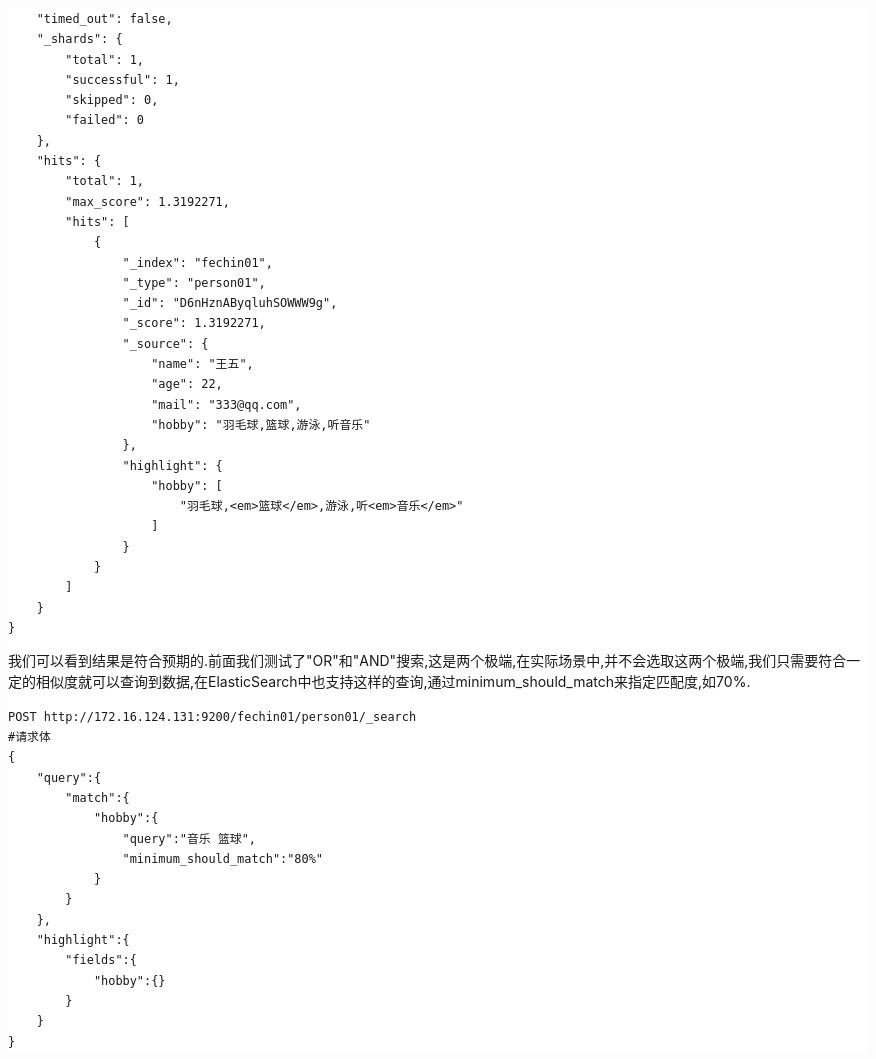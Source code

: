 ~~~shell
    "timed_out": false,
    "_shards": {
        "total": 1,
        "successful": 1,
        "skipped": 0,
        "failed": 0
    },
    "hits": {
        "total": 1,
        "max_score": 1.3192271,
        "hits": [
            {
                "_index": "fechin01",
                "_type": "person01",
                "_id": "D6nHznAByqluhSOWWW9g",
                "_score": 1.3192271,
                "_source": {
                    "name": "王五",
                    "age": 22,
                    "mail": "333@qq.com",
                    "hobby": "羽毛球,篮球,游泳,听音乐"
                },
                "highlight": {
                    "hobby": [
                        "羽毛球,<em>篮球</em>,游泳,听<em>音乐</em>"
                    ]
                }
            }
        ]
    }
}
~~~

我们可以看到结果是符合预期的.前面我们测试了"OR"和"AND"搜索,这是两个极端,在实际场景中,并不会选取这两个极端,我们只需要符合一定的相似度就可以查询到数据,在ElasticSearch中也支持这样的查询,通过minimum_should_match来指定匹配度,如70%.

~~~shell
POST http://172.16.124.131:9200/fechin01/person01/_search
#请求体
{
	"query":{
		"match":{
			"hobby":{
				"query":"音乐 篮球",
				"minimum_should_match":"80%"
			}
		}
	},
	"highlight":{
		"fields":{
			"hobby":{}
		}
	}
}
~~~
